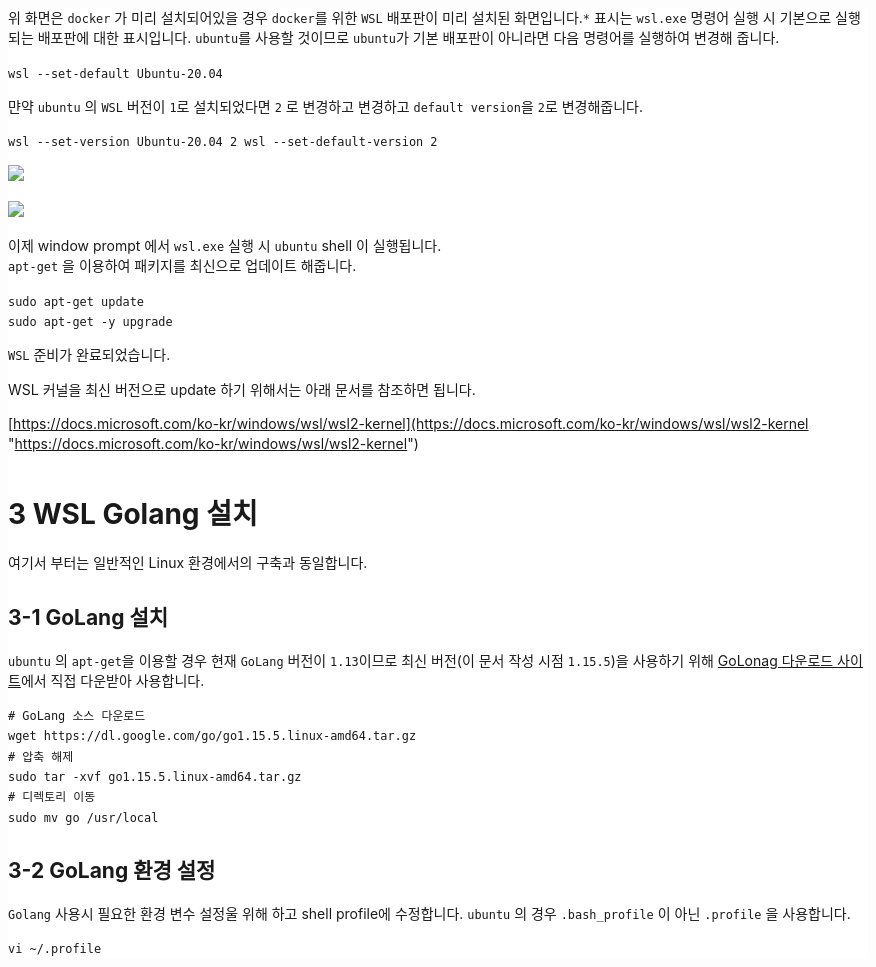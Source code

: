 위 화면은 `docker` 가 미리 설치되어있을 경우 `docker`를 위한 `WSL` 배포판이 미리 설치된 화면입니다.`*` 표시는 `wsl.exe` 명령어 실행 시 기본으로 실행되는 배포판에 대한 표시입니다. `ubuntu`를 사용할 것이므로 `ubuntu`가 기본 배포판이 아니라면 다음 명령어를 실행하여 변경해 줍니다.

```
wsl --set-default Ubuntu-20.04
```

먄약 `ubuntu` 의 `WSL` 버전이 `1`로 설치되었다면 `2` 로 변경하고 변경하고 `default version`을 `2`로 변경해줍니다.

```
wsl --set-version Ubuntu-20.04 2 wsl --set-default-version 2
```

![](https://api.media.atlassian.com/file/a2f28b8f-7726-40c4-9eb6-3d91389a6afa/image?allowAnimated=true&client=a2663cee-d7f5-4af0-b3ff-23e3ec2f926a&collection=contentId-877133939&height=88&max-age=2592000&mode=full-fit&token=eyJhbGciOiJIUzI1NiJ9.eyJpc3MiOiJhMjY2M2NlZS1kN2Y1LTRhZjAtYjNmZi0yM2UzZWMyZjkyNmEiLCJhY2Nlc3MiOnsidXJuOmZpbGVzdG9yZTpjb2xsZWN0aW9uOmNvbnRlbnRJZC04NzcxMzM5MzkiOlsicmVhZCJdfSwiZXhwIjoxNjg3NDE5MzY3LCJuYmYiOjE2ODc0MTY0ODd9.sxcmZZ9nBDDblZ8aiYbr56eIccUrVcZ9FVGsEcePVcM&width=760)

![](https://api.media.atlassian.com/file/b12eb8a8-2c92-44be-aa79-4c18fd9e0fd7/image?allowAnimated=true&client=a2663cee-d7f5-4af0-b3ff-23e3ec2f926a&collection=contentId-877133939&height=162&max-age=2592000&mode=full-fit&token=eyJhbGciOiJIUzI1NiJ9.eyJpc3MiOiJhMjY2M2NlZS1kN2Y1LTRhZjAtYjNmZi0yM2UzZWMyZjkyNmEiLCJhY2Nlc3MiOnsidXJuOmZpbGVzdG9yZTpjb2xsZWN0aW9uOmNvbnRlbnRJZC04NzcxMzM5MzkiOlsicmVhZCJdfSwiZXhwIjoxNjg3NDE5MzY3LCJuYmYiOjE2ODc0MTY0ODd9.sxcmZZ9nBDDblZ8aiYbr56eIccUrVcZ9FVGsEcePVcM&width=760)

이제 window prompt 에서 `wsl.exe` 실행 시 `ubuntu` shell 이 실행됩니다.  
`apt-get` 을 이용하여 패키지를 최신으로 업데이트 해줍니다.

```
sudo apt-get update 
sudo apt-get -y upgrade
```

`WSL` 준비가 완료되었습니다.

WSL 커널을 최신 버전으로 update 하기 위해서는 아래 문서를 참조하면 됩니다.

[https://docs.microsoft.com/ko-kr/windows/wsl/wsl2-kernel](https://docs.microsoft.com/ko-kr/windows/wsl/wsl2-kernel "https://docs.microsoft.com/ko-kr/windows/wsl/wsl2-kernel")

3 WSL Golang 설치
===============

여기서 부터는 일반적인 Linux 환경에서의 구축과 동일합니다.

3-1 GoLang 설치
-------------

`ubuntu` 의 `apt-get`을 이용할 경우 현재 `GoLang` 버전이 `1.13`이므로 최신 버전(이 문서 작성 시점 `1.15.5`)을 사용하기 위해 [GoLonag 다운로드 사이트](https://Golang.org/dl/ "https://Golang.org/dl/")에서 직접 다운받아 사용합니다.

```
# GoLang 소스 다운로드 
wget https://dl.google.com/go/go1.15.5.linux-amd64.tar.gz 
# 압축 해제 
sudo tar -xvf go1.15.5.linux-amd64.tar.gz 
# 디렉토리 이동 
sudo mv go /usr/local
```

3-2 GoLang 환경 설정
----------------

`Golang` 사용시 필요한 환경 변수 설정울 위해 하고 shell profile에 수정합니다. `ubuntu` 의 경우 `.bash_profile` 이 아닌 `.profile` 을 사용합니다.

```
vi ~/.profile
```
